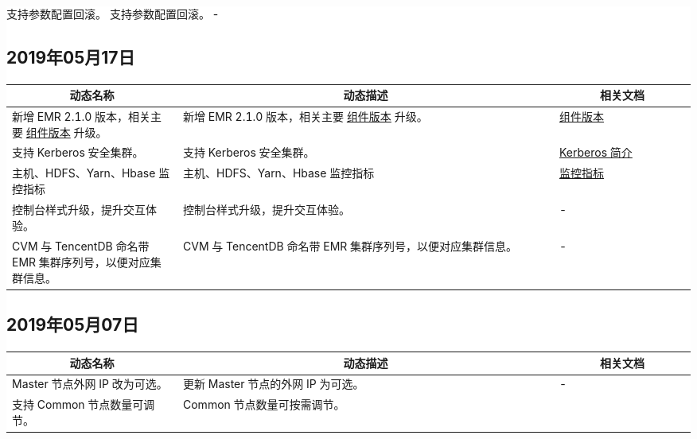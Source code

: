 <td>支持参数配置回滚。</td>
<td>支持参数配置回滚。</td>
<td>-</td>
</tr>
</tbody></table>

## 2019年05月17日
<table>
<thead>
<tr>
<th width="25%">动态名称</th>
<th width="55%">动态描述</th>
<th width="20%">相关文档</th>
</tr>
</thead>
<tbody><tr>
<td>新增 EMR 2.1.0 版本，相关主要 <a href="https://cloud.tencent.com/document/product/589/20279" target="_blank">组件版本</a> 升级。</td>
<td>新增 EMR 2.1.0 版本，相关主要 <a href="https://cloud.tencent.com/document/product/589/20279" target="_blank">组件版本</a> 升级。</td>
<td><a href="https://cloud.tencent.com/document/product/589/20279" target="_blank">组件版本</a></td>
</tr>
<tr>
<td>支持 Kerberos 安全集群。</td>
<td>支持 Kerberos 安全集群。</td>
<td><a href="https://cloud.tencent.com/document/product/589/35064" target="_blank">Kerberos 简介</a></td>
</tr>
<tr>
<td>主机、HDFS、Yarn、Hbase 监控指标</td>
<td>主机、HDFS、Yarn、Hbase 监控指标</td>
<td><a href="https://cloud.tencent.com/document/product/589/35070" target="_blank">监控指标</a> </td>
</tr>
<tr>
<td>控制台样式升级，提升交互体验。</td>
<td>控制台样式升级，提升交互体验。</td>
<td>-</td>
</tr>
<tr>
<td>CVM 与 TencentDB 命名带 EMR 集群序列号，以便对应集群信息。</td>
<td>CVM 与 TencentDB 命名带 EMR 集群序列号，以便对应集群信息。</td>
<td>-</td>
</tr>
</tbody></table>

## 2019年05月07日  
<table>
<thead>
<tr>
<th width="25%">动态名称</th>
<th width="55%">动态描述</th>
<th width="20%">相关文档</th>
</tr>
</thead>
<tbody><tr>
<td>Master 节点外网 IP 改为可选。</td>
<td>更新 Master 节点的外网 IP 为可选。</td>
<td>-</td>
</tr>
<tr>
<td>支持 Common 节点数量可调节。</td>
<td>Common 节点数量可按需调节。</td>